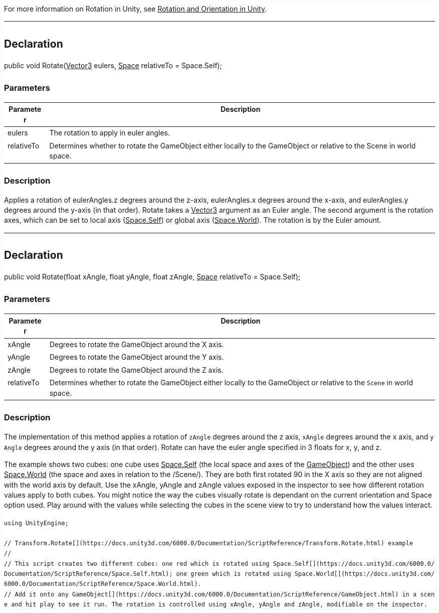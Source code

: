   
For more information on Rotation in Unity, see [Rotation and Orientation in Unity](https://docs.unity3d.com/6000.0/Documentation/Manual/QuaternionAndEulerRotationsInUnity.html).
* * *
## Declaration
public void Rotate([Vector3](https://docs.unity3d.com/6000.0/Documentation/ScriptReference/Vector3.html) eulers, [Space](https://docs.unity3d.com/6000.0/Documentation/ScriptReference/Space.html) relativeTo = Space.Self); 
### Parameters
Parameter | Description  
---|---  
eulers | The rotation to apply in euler angles.  
relativeTo | Determines whether to rotate the GameObject either locally to the GameObject or relative to the Scene in world space.  
### Description
Applies a rotation of eulerAngles.z degrees around the z-axis, eulerAngles.x degrees around the x-axis, and eulerAngles.y degrees around the y-axis (in that order).
Rotate takes a [Vector3](https://docs.unity3d.com/6000.0/Documentation/ScriptReference/Vector3.html) argument as an Euler angle. The second argument is the rotation axes, which can be set to local axis ([Space.Self](https://docs.unity3d.com/6000.0/Documentation/ScriptReference/Space.Self.html)) or global axis ([Space.World](https://docs.unity3d.com/6000.0/Documentation/ScriptReference/Space.World.html)). The rotation is by the Euler amount.
* * *
## Declaration
public void Rotate(float xAngle, float yAngle, float zAngle, [Space](https://docs.unity3d.com/6000.0/Documentation/ScriptReference/Space.html) relativeTo = Space.Self); 
### Parameters
Parameter | Description  
---|---  
xAngle | Degrees to rotate the GameObject around the X axis.  
yAngle | Degrees to rotate the GameObject around the Y axis.  
zAngle | Degrees to rotate the GameObject around the Z axis.  
relativeTo | Determines whether to rotate the GameObject either locally to the GameObject or relative to the `Scene` in world space.  
### Description
The implementation of this method applies a rotation of `zAngle` degrees around the z axis, `xAngle` degrees around the x axis, and `yAngle` degrees around the y axis (in that order).
Rotate can have the euler angle specified in 3 floats for x, y, and z.  
  
The example shows two cubes: one cube uses [Space.Self](https://docs.unity3d.com/6000.0/Documentation/ScriptReference/Space.Self.html) (the local space and axes of the [GameObject](https://docs.unity3d.com/6000.0/Documentation/ScriptReference/GameObject.html)) and the other uses [Space.World](https://docs.unity3d.com/6000.0/Documentation/ScriptReference/Space.World.html) (the space and axes in relation to the /Scene/). They are both first rotated 90 in the X axis so they are not aligned with the world axis by default. Use the xAngle, yAngle and zAngle values exposed in the inspector to see how different rotation values apply to both cubes. You might notice the way the cubes visually rotate is dependant on the current orientation and Space option used. Play around with the values while selecting the cubes in the scene view to try to understand how the values interact.
```
using UnityEngine;  
  
// Transform.Rotate[](https://docs.unity3d.com/6000.0/Documentation/ScriptReference/Transform.Rotate.html) example
//
// This script creates two different cubes: one red which is rotated using Space.Self[](https://docs.unity3d.com/6000.0/Documentation/ScriptReference/Space.Self.html); one green which is rotated using Space.World[](https://docs.unity3d.com/6000.0/Documentation/ScriptReference/Space.World.html).
// Add it onto any GameObject[](https://docs.unity3d.com/6000.0/Documentation/ScriptReference/GameObject.html) in a scene and hit play to see it run. The rotation is controlled using xAngle, yAngle and zAngle, modifiable on the inspector.  
```